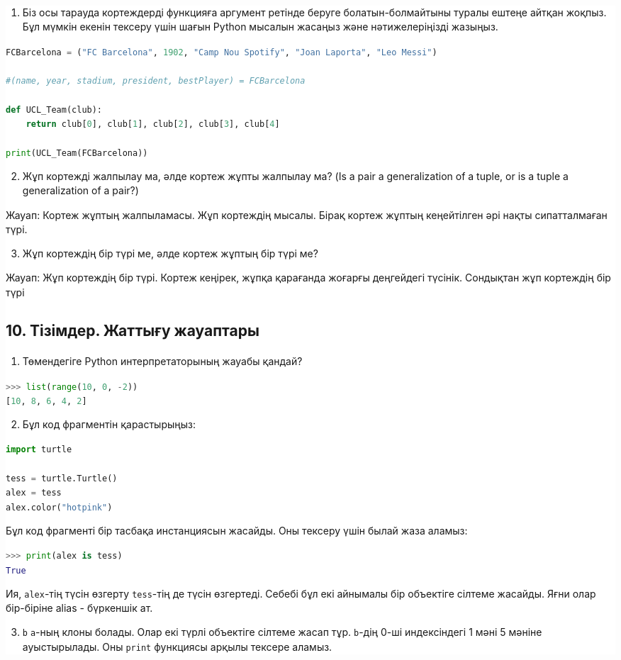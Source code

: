 1. Біз осы тарауда кортеждерді функцияға аргумент ретінде беруге болатын-болмайтыны туралы ештеңе айтқан жоқпыз. Бұл мүмкін екенін тексеру үшін шағын Python мысалын жасаңыз және нәтижелеріңізді жазыңыз.

```python
FCBarcelona = ("FC Barcelona", 1902, "Camp Nou Spotify", "Joan Laporta", "Leo Messi")

#(name, year, stadium, president, bestPlayer) = FCBarcelona

def UCL_Team(club):
    return club[0], club[1], club[2], club[3], club[4]

print(UCL_Team(FCBarcelona))
```

2. Жұп кортежді жалпылау ма, әлде кортеж жұпты жалпылау ма? (Is a pair a generalization of a tuple, or is a tuple a generalization of a pair?)

Жауап: Кортеж жұптың жалпыламасы. Жұп кортеждің мысалы. Бірақ кортеж жұптың кеңейтілген әрі нақты сипатталмаған түрі.

3. Жұп кортеждің бір түрі ме, әлде кортеж жұптың бір түрі ме?

Жауап: Жұп кортеждің бір түрі. Кортеж кеңірек, жұпқа қарағанда жоғарғы деңгейдегі түсінік. Сондықтан жұп кортеждің бір түрі


## 10. Тізімдер. Жаттығу жауаптары

1. Төмендегіге Python интерпретаторының жауабы қандай?

```python
>>> list(range(10, 0, -2))
[10, 8, 6, 4, 2]
```

2. Бұл код фрагментін қарастырыңыз:

```python
import turtle

tess = turtle.Turtle()
alex = tess
alex.color("hotpink")
```

Бұл код фрагменті бір тасбақа инстанциясын жасайды. Оны тексеру үшін былай жаза аламыз:

```python
>>> print(alex is tess)
True
```

Ия, ```alex```-тің түсін өзгерту ```tess```-тің де түсін өзгертеді.
Себебі бұл екі айнымалы бір объектіге сілтеме жасайды. Яғни олар бір-біріне alias - бүркеншік ат.

3. ```b``` ```a```-ның клоны болады. Олар екі түрлі объектіге сілтеме жасап тұр. ```b```-дің 0-ші индексіндегі 1 мәні 5 мәніне ауыстырылады. Оны ```print``` функциясы арқылы тексере аламыз.
